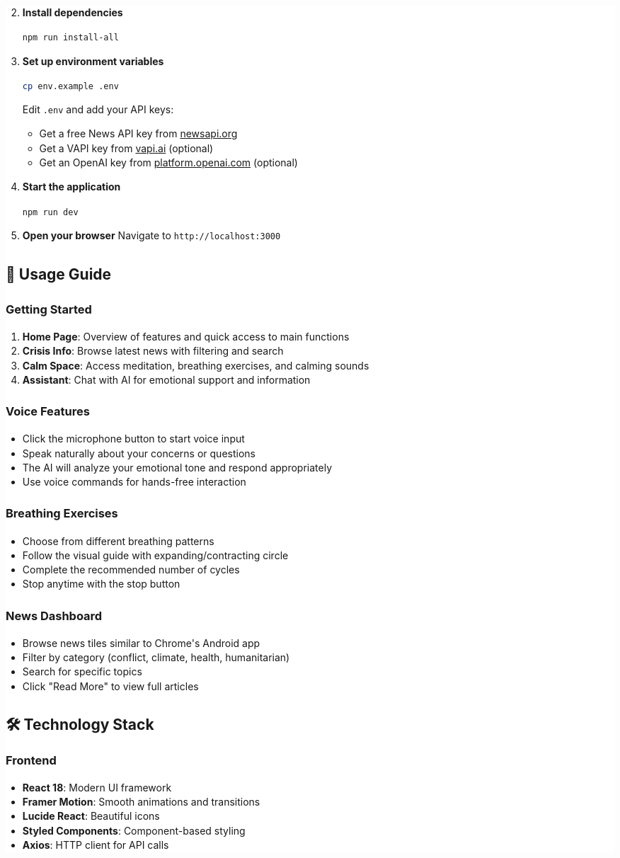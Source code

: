 2. **Install dependencies**
   ```bash
   npm run install-all
   ```

3. **Set up environment variables**
   ```bash
   cp env.example .env
   ```
   
   Edit `.env` and add your API keys:
   - Get a free News API key from [newsapi.org](https://newsapi.org/)
   - Get a VAPI key from [vapi.ai](https://vapi.ai/) (optional)
   - Get an OpenAI key from [platform.openai.com](https://platform.openai.com/) (optional)

4. **Start the application**
   ```bash
   npm run dev
   ```

5. **Open your browser**
   Navigate to `http://localhost:3000`

## 📱 Usage Guide

### Getting Started
1. **Home Page**: Overview of features and quick access to main functions
2. **Crisis Info**: Browse latest news with filtering and search
3. **Calm Space**: Access meditation, breathing exercises, and calming sounds
4. **Assistant**: Chat with AI for emotional support and information

### Voice Features
- Click the microphone button to start voice input
- Speak naturally about your concerns or questions
- The AI will analyze your emotional tone and respond appropriately
- Use voice commands for hands-free interaction

### Breathing Exercises
- Choose from different breathing patterns
- Follow the visual guide with expanding/contracting circle
- Complete the recommended number of cycles
- Stop anytime with the stop button

### News Dashboard
- Browse news tiles similar to Chrome's Android app
- Filter by category (conflict, climate, health, humanitarian)
- Search for specific topics
- Click "Read More" to view full articles

## 🛠️ Technology Stack

### Frontend
- **React 18**: Modern UI framework
- **Framer Motion**: Smooth animations and transitions
- **Lucide React**: Beautiful icons
- **Styled Components**: Component-based styling
- **Axios**: HTTP client for API calls
